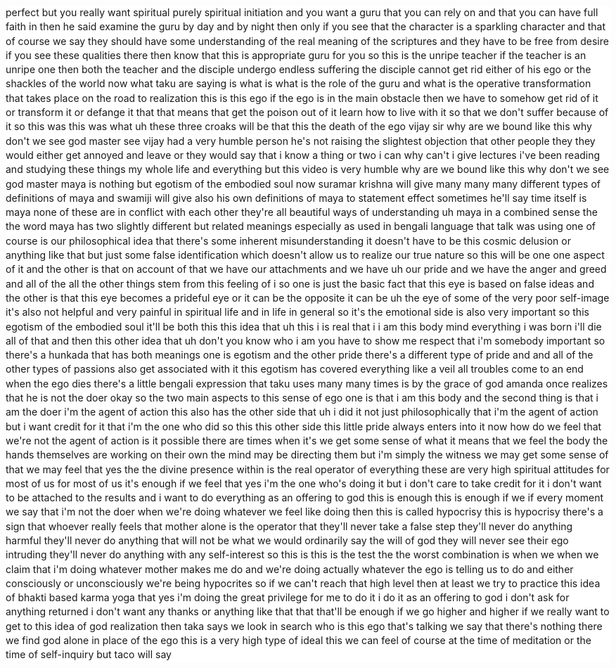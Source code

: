 perfect but you really want spiritual purely spiritual initiation and you want a guru that you can rely on and that you can have full faith in then he said examine the guru by day and by night then only if you see that the character is a sparkling character and that of course we say they should have some understanding of the real meaning of the scriptures and they have to be free from desire if you see these qualities there then know that this is appropriate guru for you so this is the unripe teacher if the teacher is an unripe one then both the teacher and the disciple undergo endless suffering the disciple cannot get rid either of his ego or the shackles of the world now what taku are saying is what is what is the role of the guru and what is the operative transformation that takes place on the road to realization this is this ego if the ego is in the main obstacle then we have to somehow get rid of it or transform it or defange it that that means that get the poison out of it learn how to live with it so that we don't suffer because of it so this was this was what uh these three croaks will be that this the death of the ego vijay sir why are we bound like this why don't we see god master see vijay had a very humble person he's not raising the slightest objection that other people they they would either get annoyed and leave or they would say that i know a thing or two i can why can't i give lectures i've been reading and studying these things my whole life and everything but this video is very humble why are we bound like this why don't we see god master maya is nothing but egotism of the embodied soul now suramar krishna will give many many many different types of definitions of maya and swamiji will give also his own definitions of maya to statement effect sometimes he'll say time itself is maya none of these are in conflict with each other they're all beautiful ways of understanding uh maya in a combined sense the the word maya has two slightly different but related meanings especially as used in bengali language that talk was using one of course is our philosophical idea that there's some inherent misunderstanding it doesn't have to be this cosmic delusion or anything like that but just some false identification which doesn't allow us to realize our true nature so this will be one one aspect of it and the other is that on account of that we have our attachments and we have uh our pride and we have the anger and greed and all of the all the other things stem from this feeling of i so one is just the basic fact that this eye is based on false ideas and the other is that this eye becomes a prideful eye or it can be the opposite it can be uh the eye of some of the very poor self-image it's also not helpful and very painful in spiritual life and in life in general so it's the emotional side is also very important so this egotism of the embodied soul it'll be both this this idea that uh this i is real that i i am this body mind everything i was born i'll die all of that and then this other idea that uh don't you know who i am you have to show me respect that i'm somebody important so there's a hunkada that has both meanings one is egotism and the other pride there's a different type of pride and and all of the other types of passions also get associated with it this egotism has covered everything like a veil all troubles come to an end when the ego dies there's a little bengali expression that taku uses many many times is by the grace of god amanda once realizes that he is not the doer okay so the two main aspects to this sense of ego one is that i am this body and the second thing is that i am the doer i'm the agent of action this also has the other side that uh i did it not just philosophically that i'm the agent of action but i want credit for it that i'm the one who did so this this other side this little pride always enters into it now how do we feel that we're not the agent of action is it possible there are times when it's we get some sense of what it means that we feel the body the hands themselves are working on their own the mind may be directing them but i'm simply the witness we may get some sense of that we may feel that yes the the divine presence within is the real operator of everything these are very high spiritual attitudes for most of us for most of us it's enough if we feel that yes i'm the one who's doing it but i don't care to take credit for it i don't want to be attached to the results and i want to do everything as an offering to god this is enough this is enough if we if every moment we say that i'm not the doer when we're doing whatever we feel like doing then this is called hypocrisy this is hypocrisy there's a sign that whoever really feels that mother alone is the operator that they'll never take a false step they'll never do anything harmful they'll never do anything that will not be what we would ordinarily say the will of god they will never see their ego intruding they'll never do anything with any self-interest so this is this is the test the the worst combination is when we when we claim that i'm doing whatever mother makes me do and we're doing actually whatever the ego is telling us to do and either consciously or unconsciously we're being hypocrites so if we can't reach that high level then at least we try to practice this idea of bhakti based karma yoga that yes i'm doing the great privilege for me to do it i do it as an offering to god i don't ask for anything returned i don't want any thanks or anything like that that that'll be enough if we go higher and higher if we really want to get to this idea of god realization then taka says we look in search who is this ego that's talking we say that there's nothing there we find god alone in place of the ego this is a very high type of ideal this we can feel of course at the time of meditation or the time of self-inquiry but taco will say